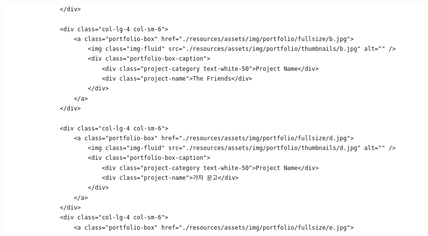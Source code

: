                     </div>
                    
                    <div class="col-lg-4 col-sm-6">
                        <a class="portfolio-box" href="./resources/assets/img/portfolio/fullsize/b.jpg">
                            <img class="img-fluid" src="./resources/assets/img/portfolio/thumbnails/b.jpg" alt="" />
                            <div class="portfolio-box-caption">
                                <div class="project-category text-white-50">Project Name</div>
                                <div class="project-name">The Friends</div>
                            </div>
                        </a>
                    </div>
                    
                    <div class="col-lg-4 col-sm-6">
                        <a class="portfolio-box" href="./resources/assets/img/portfolio/fullsize/d.jpg">
                            <img class="img-fluid" src="./resources/assets/img/portfolio/thumbnails/d.jpg" alt="" />
                            <div class="portfolio-box-caption">
                                <div class="project-category text-white-50">Project Name</div>
                                <div class="project-name">가자 문고</div>
                            </div>
                        </a>
                    </div>
                    <div class="col-lg-4 col-sm-6">
                        <a class="portfolio-box" href="./resources/assets/img/portfolio/fullsize/e.jpg">